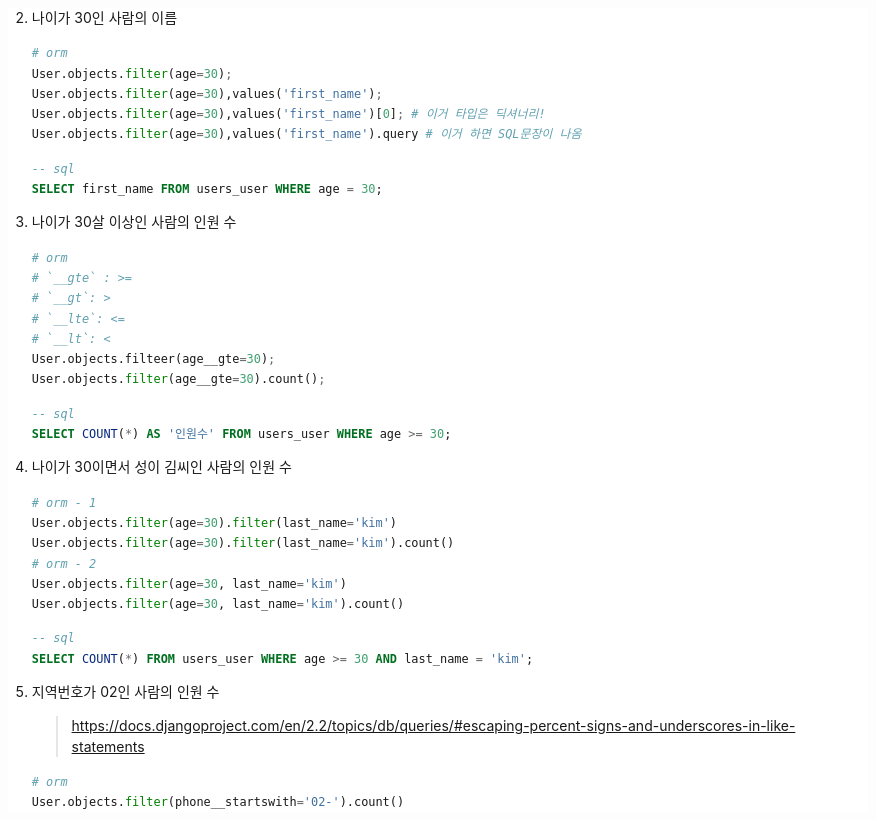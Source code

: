 2. 나이가 30인 사람의 이름

   ```python
   # orm
   User.objects.filter(age=30);
   User.objects.filter(age=30),values('first_name');
   User.objects.filter(age=30),values('first_name')[0]; # 이거 타입은 딕셔너리!
   User.objects.filter(age=30),values('first_name').query # 이거 하면 SQL문장이 나옴
   ```

      ```sql
   -- sql
   SELECT first_name FROM users_user WHERE age = 30;
      ```

3. 나이가 30살 이상인 사람의 인원 수

   ```python
   # orm
   # `__gte` : >=
   # `__gt`: >
   # `__lte`: <=
   # `__lt`: <
   User.objects.filteer(age__gte=30);
   User.objects.filter(age__gte=30).count();
   ```

      ```sql
   -- sql
   SELECT COUNT(*) AS '인원수' FROM users_user WHERE age >= 30;
      ```

4. 나이가 30이면서 성이 김씨인 사람의 인원 수

   ```python
   # orm - 1
   User.objects.filter(age=30).filter(last_name='kim')
   User.objects.filter(age=30).filter(last_name='kim').count()
   # orm - 2
   User.objects.filter(age=30, last_name='kim')
   User.objects.filter(age=30, last_name='kim').count()
   
   ```

      ```sql
   -- sql
   SELECT COUNT(*) FROM users_user WHERE age >= 30 AND last_name = 'kim';
      ```

5. 지역번호가 02인 사람의 인원 수

   > https://docs.djangoproject.com/en/2.2/topics/db/queries/#escaping-percent-signs-and-underscores-in-like-statements

   ```python
   # orm
   User.objects.filter(phone__startswith='02-').count()
   ```
